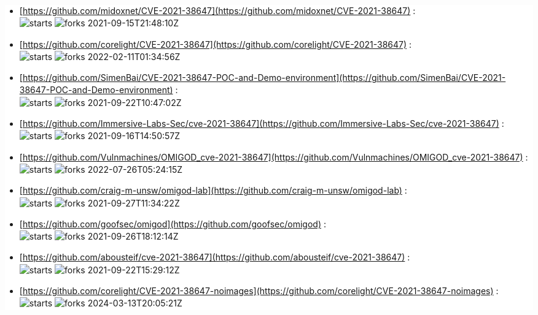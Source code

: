 - [https://github.com/midoxnet/CVE-2021-38647](https://github.com/midoxnet/CVE-2021-38647) :  
![starts](https://img.shields.io/github/stars/midoxnet/CVE-2021-38647.svg) 
![forks](https://img.shields.io/github/forks/midoxnet/CVE-2021-38647.svg) 
2021-09-15T21:48:10Z

- [https://github.com/corelight/CVE-2021-38647](https://github.com/corelight/CVE-2021-38647) :  
![starts](https://img.shields.io/github/stars/corelight/CVE-2021-38647.svg) 
![forks](https://img.shields.io/github/forks/corelight/CVE-2021-38647.svg) 
2022-02-11T01:34:56Z

- [https://github.com/SimenBai/CVE-2021-38647-POC-and-Demo-environment](https://github.com/SimenBai/CVE-2021-38647-POC-and-Demo-environment) :  
![starts](https://img.shields.io/github/stars/SimenBai/CVE-2021-38647-POC-and-Demo-environment.svg) 
![forks](https://img.shields.io/github/forks/SimenBai/CVE-2021-38647-POC-and-Demo-environment.svg) 
2021-09-22T10:47:02Z

- [https://github.com/Immersive-Labs-Sec/cve-2021-38647](https://github.com/Immersive-Labs-Sec/cve-2021-38647) :  
![starts](https://img.shields.io/github/stars/Immersive-Labs-Sec/cve-2021-38647.svg) 
![forks](https://img.shields.io/github/forks/Immersive-Labs-Sec/cve-2021-38647.svg) 
2021-09-16T14:50:57Z

- [https://github.com/Vulnmachines/OMIGOD_cve-2021-38647](https://github.com/Vulnmachines/OMIGOD_cve-2021-38647) :  
![starts](https://img.shields.io/github/stars/Vulnmachines/OMIGOD_cve-2021-38647.svg) 
![forks](https://img.shields.io/github/forks/Vulnmachines/OMIGOD_cve-2021-38647.svg) 
2022-07-26T05:24:15Z

- [https://github.com/craig-m-unsw/omigod-lab](https://github.com/craig-m-unsw/omigod-lab) :  
![starts](https://img.shields.io/github/stars/craig-m-unsw/omigod-lab.svg) 
![forks](https://img.shields.io/github/forks/craig-m-unsw/omigod-lab.svg) 
2021-09-27T11:34:22Z

- [https://github.com/goofsec/omigod](https://github.com/goofsec/omigod) :  
![starts](https://img.shields.io/github/stars/goofsec/omigod.svg) 
![forks](https://img.shields.io/github/forks/goofsec/omigod.svg) 
2021-09-26T18:12:14Z

- [https://github.com/abousteif/cve-2021-38647](https://github.com/abousteif/cve-2021-38647) :  
![starts](https://img.shields.io/github/stars/abousteif/cve-2021-38647.svg) 
![forks](https://img.shields.io/github/forks/abousteif/cve-2021-38647.svg) 
2021-09-22T15:29:12Z

- [https://github.com/corelight/CVE-2021-38647-noimages](https://github.com/corelight/CVE-2021-38647-noimages) :  
![starts](https://img.shields.io/github/stars/corelight/CVE-2021-38647-noimages.svg) 
![forks](https://img.shields.io/github/forks/corelight/CVE-2021-38647-noimages.svg) 
2024-03-13T20:05:21Z

